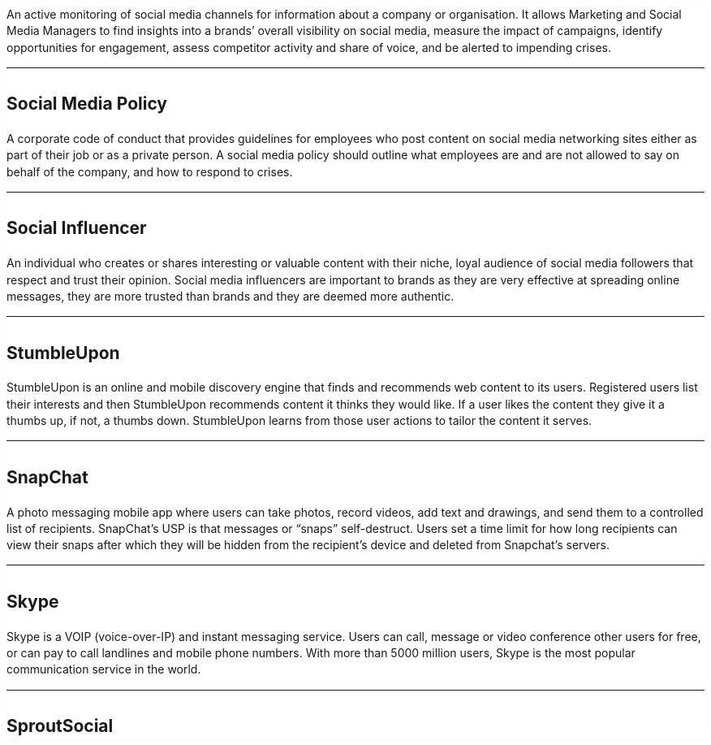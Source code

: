 An active monitoring of social media channels for information about a company or organisation. It allows Marketing and Social Media Managers to find insights into a brands’ overall visibility on social media, measure the impact of campaigns, identify opportunities for engagement, assess competitor activity and share of voice, and be alerted to impending crises.

---

## Social Media Policy

A corporate code of conduct that provides guidelines for employees who post content on social
media networking sites either as part of their job or as a private person. A social media policy should outline what employees are and are not allowed to say on behalf of the company, and how to respond to crises.

---

## Social Influencer

An individual who creates or shares interesting or valuable content with their niche, loyal audience of social media followers that respect and trust their opinion. Social media influencers are important to brands as they are very effective at spreading online messages, they are more trusted than brands and they are deemed more authentic.

---

## StumbleUpon

StumbleUpon is an online and mobile discovery engine that finds and recommends web content to its users. Registered users list their interests and then StumbleUpon recommends content it thinks they would like. If a user likes the content they give it a thumbs up, if not, a thumbs down. StumbleUpon learns from those user actions to tailor the content it serves.

---

## SnapChat

A photo messaging mobile app where users can take photos, record videos, add text and drawings, and send them to a controlled list of recipients. SnapChat’s USP is that messages or “snaps” self-destruct. Users set a time limit for how long recipients can view their snaps after which they will be hidden from the recipient’s device and deleted from Snapchat’s servers.

---

## Skype

Skype is a VOIP (voice-over-IP) and instant messaging service. Users can call, message or video conference other users for free, or can pay to call landlines and mobile phone numbers. With more than 5000 million users, Skype is the most popular communication service in the world.

---

## SproutSocial
